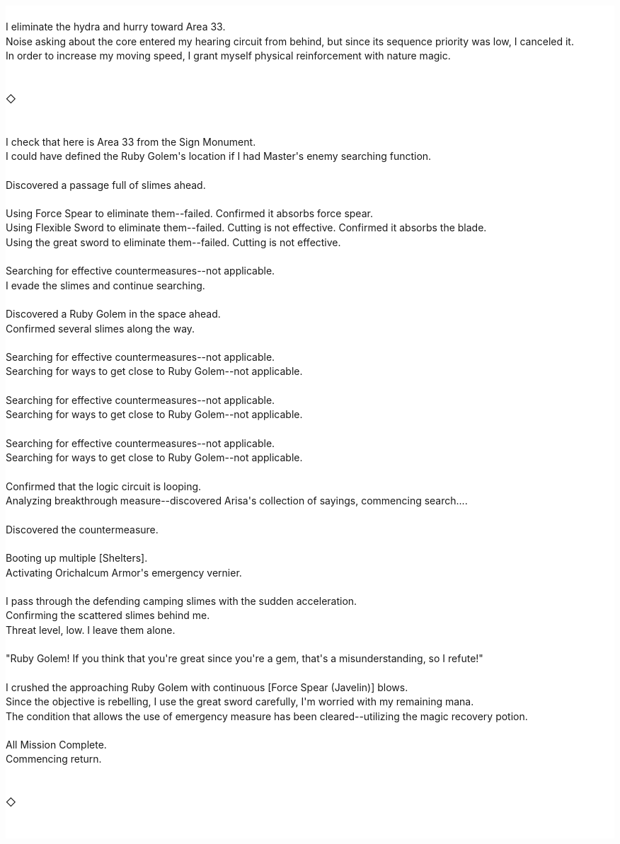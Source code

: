 <br/>
I eliminate the hydra and hurry toward Area 33.<br/>
Noise asking about the core entered my hearing circuit from behind, but since its sequence priority was low, I canceled it.<br/>
In order to increase my moving speed, I grant myself physical reinforcement with nature magic.<br/>
<br/>
<br/>
◇<br/>
<br/>
<br/>
I check that here is Area 33 from the Sign Monument.<br/>
I could have defined the Ruby Golem's location if I had Master's enemy searching function.<br/>
<br/>
Discovered a passage full of slimes ahead.<br/>
<br/>
Using Force Spear to eliminate them--failed. Confirmed it absorbs force spear.<br/>
Using Flexible Sword to eliminate them--failed. Cutting is not effective. Confirmed it absorbs the blade.<br/>
Using the great sword to eliminate them--failed. Cutting is not effective.<br/>
<br/>
Searching for effective countermeasures--not applicable.<br/>
I evade the slimes and continue searching.<br/>
<br/>
Discovered a Ruby Golem in the space ahead.<br/>
Confirmed several slimes along the way.<br/>
<br/>
Searching for effective countermeasures--not applicable.<br/>
Searching for ways to get close to Ruby Golem--not applicable.<br/>
<br/>
Searching for effective countermeasures--not applicable.<br/>
Searching for ways to get close to Ruby Golem--not applicable.<br/>
<br/>
Searching for effective countermeasures--not applicable.<br/>
Searching for ways to get close to Ruby Golem--not applicable.<br/>
<br/>
Confirmed that the logic circuit is looping.<br/>
Analyzing breakthrough measure--discovered Arisa's collection of sayings, commencing search....<br/>
<br/>
Discovered the countermeasure.<br/>
<br/>
Booting up multiple [Shelters].<br/>
Activating Orichalcum Armor's emergency vernier.<br/>
<br/>
I pass through the defending camping slimes with the sudden acceleration.<br/>
Confirming the scattered slimes behind me.<br/>
Threat level, low. I leave them alone.<br/>
<br/>
"Ruby Golem! If you think that you're great since you're a gem, that's a misunderstanding, so I refute!"<br/>
<br/>
I crushed the approaching Ruby Golem with continuous [Force Spear (Javelin)] blows.<br/>
Since the objective is rebelling, I use the great sword carefully, I'm worried with my remaining mana.<br/>
The condition that allows the use of emergency measure has been cleared--utilizing the magic recovery potion.<br/>
<br/>
All Mission Complete.<br/>
Commencing return.<br/>
<br/>
<br/>
◇<br/>
<br/>
<br/>